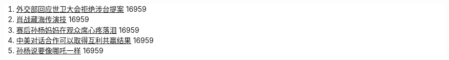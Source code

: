 1. [外交部回应世卫大会拒绝涉台提案](https://s.weibo.com/weibo?q=%23%E5%A4%96%E4%BA%A4%E9%83%A8%E5%9B%9E%E5%BA%94%E4%B8%96%E5%8D%AB%E5%A4%A7%E4%BC%9A%E6%8B%92%E7%BB%9D%E6%B6%89%E5%8F%B0%E6%8F%90%E6%A1%88%23&t=31&band_rank=42&Refer=top) 16959
1. [肖战藏海传演技](https://s.weibo.com/weibo?q=%E8%82%96%E6%88%98%E8%97%8F%E6%B5%B7%E4%BC%A0%E6%BC%94%E6%8A%80&t=31&band_rank=43&Refer=top) 16959
1. [赛后孙杨妈妈在观众席心疼落泪](https://s.weibo.com/weibo?q=%23%E8%B5%9B%E5%90%8E%E5%AD%99%E6%9D%A8%E5%A6%88%E5%A6%88%E5%9C%A8%E8%A7%82%E4%BC%97%E5%B8%AD%E5%BF%83%E7%96%BC%E8%90%BD%E6%B3%AA%23&t=31&band_rank=48&Refer=top) 16959
1. [中美对话合作可以取得互利共赢结果](https://s.weibo.com/weibo?q=%23%E4%B8%AD%E7%BE%8E%E5%AF%B9%E8%AF%9D%E5%90%88%E4%BD%9C%E5%8F%AF%E4%BB%A5%E5%8F%96%E5%BE%97%E4%BA%92%E5%88%A9%E5%85%B1%E8%B5%A2%E7%BB%93%E6%9E%9C%23&t=31&band_rank=49&Refer=top) 16959
1. [孙杨说要像哪吒一样](https://s.weibo.com/weibo?q=%23%E5%AD%99%E6%9D%A8%E8%AF%B4%E8%A6%81%E5%83%8F%E5%93%AA%E5%90%92%E4%B8%80%E6%A0%B7%23&t=31&band_rank=50&Refer=top) 16959
